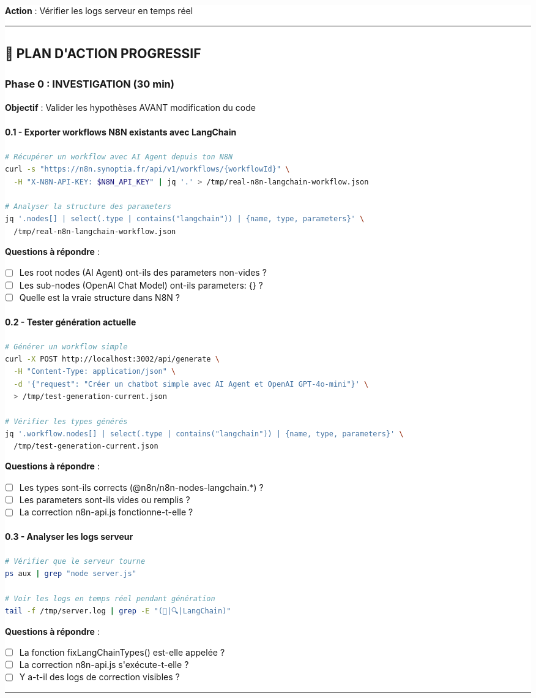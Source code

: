 **Action** : Vérifier les logs serveur en temps réel

---

## 🎯 PLAN D'ACTION PROGRESSIF

### Phase 0 : INVESTIGATION (30 min)

**Objectif** : Valider les hypothèses AVANT modification du code

#### 0.1 - Exporter workflows N8N existants avec LangChain
```bash
# Récupérer un workflow avec AI Agent depuis ton N8N
curl -s "https://n8n.synoptia.fr/api/v1/workflows/{workflowId}" \
  -H "X-N8N-API-KEY: $N8N_API_KEY" | jq '.' > /tmp/real-n8n-langchain-workflow.json

# Analyser la structure des parameters
jq '.nodes[] | select(.type | contains("langchain")) | {name, type, parameters}' \
  /tmp/real-n8n-langchain-workflow.json
```

**Questions à répondre** :
- [ ] Les root nodes (AI Agent) ont-ils des parameters non-vides ?
- [ ] Les sub-nodes (OpenAI Chat Model) ont-ils parameters: {} ?
- [ ] Quelle est la vraie structure dans N8N ?

#### 0.2 - Tester génération actuelle
```bash
# Générer un workflow simple
curl -X POST http://localhost:3002/api/generate \
  -H "Content-Type: application/json" \
  -d '{"request": "Créer un chatbot simple avec AI Agent et OpenAI GPT-4o-mini"}' \
  > /tmp/test-generation-current.json

# Vérifier les types générés
jq '.workflow.nodes[] | select(.type | contains("langchain")) | {name, type, parameters}' \
  /tmp/test-generation-current.json
```

**Questions à répondre** :
- [ ] Les types sont-ils corrects (@n8n/n8n-nodes-langchain.*) ?
- [ ] Les parameters sont-ils vides ou remplis ?
- [ ] La correction n8n-api.js fonctionne-t-elle ?

#### 0.3 - Analyser les logs serveur
```bash
# Vérifier que le serveur tourne
ps aux | grep "node server.js"

# Voir les logs en temps réel pendant génération
tail -f /tmp/server.log | grep -E "(🔧|🔍|LangChain)"
```

**Questions à répondre** :
- [ ] La fonction fixLangChainTypes() est-elle appelée ?
- [ ] La correction n8n-api.js s'exécute-t-elle ?
- [ ] Y a-t-il des logs de correction visibles ?

---